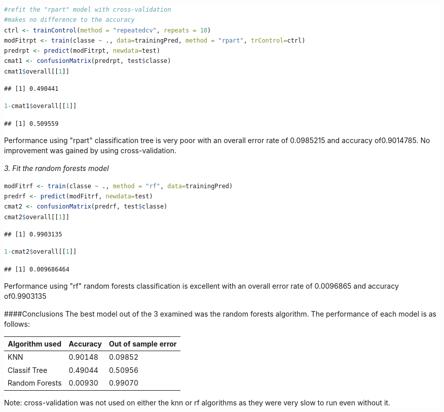 ```r
#refit the "rpart" model with cross-validation
#makes no difference to the accuracy
ctrl <- trainControl(method = "repeatedcv", repeats = 10)
modFitrpt <- train(classe ~ ., data=trainingPred, method = "rpart", trControl=ctrl)
predrpt <- predict(modFitrpt, newdata=test)
cmat1 <- confusionMatrix(predrpt, test$classe)
cmat1$overall[[1]]
```

```
## [1] 0.490441
```

```r
1-cmat1$overall[[1]]
```

```
## [1] 0.509559
```

Performance using "rpart" classification tree is very poor with an overall error rate of 0.0985215 and accuracy of0.9014785. No improvement was gained by using cross-validation.  

*3. Fit the random forests model*  

```r
modFitrf <- train(classe ~ ., method = "rf", data=trainingPred)
predrf <- predict(modFitrf, newdata=test)
cmat2 <- confusionMatrix(predrf, test$classe)
cmat2$overall[[1]]
```

```
## [1] 0.9903135
```

```r
1-cmat2$overall[[1]]
```

```
## [1] 0.009686464
```
Performance using "rf" random forests classification is excellent with an overall error rate of 0.0096865 and accuracy of0.9903135  

####Conclusions
The best model out of the 3 examined was the random forests algorithm. The performance of each model is as follows:

Algorithm used  | Accuracy | Out of sample error
----------------|----------|--------------------       
KNN             | 0.90148  | 0.09852            
Classif Tree    | 0.49044  | 0.50956            
Random Forests  | 0.00930  | 0.99070

Note: cross-validation was not used on either the knn or rf algorithms as they were very slow to run even without it.

